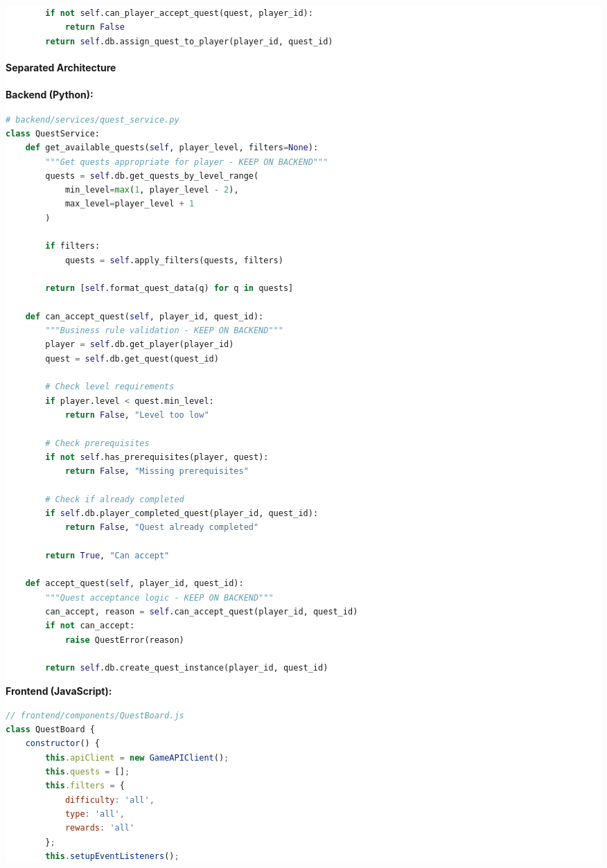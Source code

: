 ```python
        if not self.can_player_accept_quest(quest, player_id):
            return False
        return self.db.assign_quest_to_player(player_id, quest_id)
```

#### Separated Architecture

**Backend (Python):**
```python
# backend/services/quest_service.py
class QuestService:
    def get_available_quests(self, player_level, filters=None):
        """Get quests appropriate for player - KEEP ON BACKEND"""
        quests = self.db.get_quests_by_level_range(
            min_level=max(1, player_level - 2),
            max_level=player_level + 1
        )
        
        if filters:
            quests = self.apply_filters(quests, filters)
        
        return [self.format_quest_data(q) for q in quests]
    
    def can_accept_quest(self, player_id, quest_id):
        """Business rule validation - KEEP ON BACKEND"""
        player = self.db.get_player(player_id)
        quest = self.db.get_quest(quest_id)
        
        # Check level requirements
        if player.level < quest.min_level:
            return False, "Level too low"
        
        # Check prerequisites
        if not self.has_prerequisites(player, quest):
            return False, "Missing prerequisites"
        
        # Check if already completed
        if self.db.player_completed_quest(player_id, quest_id):
            return False, "Quest already completed"
        
        return True, "Can accept"
    
    def accept_quest(self, player_id, quest_id):
        """Quest acceptance logic - KEEP ON BACKEND"""
        can_accept, reason = self.can_accept_quest(player_id, quest_id)
        if not can_accept:
            raise QuestError(reason)
        
        return self.db.create_quest_instance(player_id, quest_id)
```

**Frontend (JavaScript):**
```javascript
// frontend/components/QuestBoard.js
class QuestBoard {
    constructor() {
        this.apiClient = new GameAPIClient();
        this.quests = [];
        this.filters = {
            difficulty: 'all',
            type: 'all',
            rewards: 'all'
        };
        this.setupEventListeners();
```